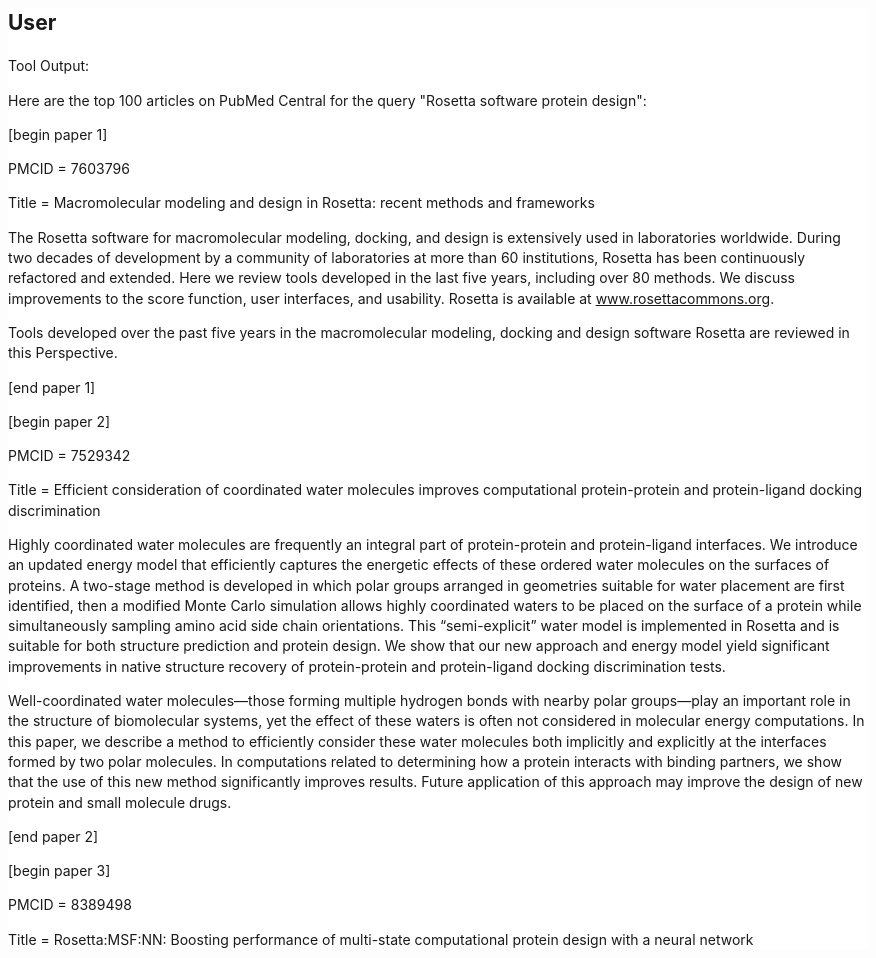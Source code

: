 ## User

Tool Output:

Here are the top 100 articles on PubMed Central for the query "Rosetta software protein design":

[begin paper 1]

PMCID = 7603796

Title = Macromolecular modeling and design in Rosetta: recent methods and frameworks

The Rosetta software for macromolecular modeling, docking, and design is extensively used in laboratories worldwide. During two decades of development by a community of laboratories at more than 60 institutions, Rosetta has been continuously refactored and extended. Here we review tools developed in the last five years, including over 80 methods. We discuss improvements to the score function, user interfaces, and usability. Rosetta is available at www.rosettacommons.org.

Tools developed over the past five years in the macromolecular modeling, docking and design software Rosetta are reviewed in this Perspective.

[end paper 1]

[begin paper 2]

PMCID = 7529342

Title = Efficient consideration of coordinated water molecules improves computational protein-protein and protein-ligand docking discrimination

Highly coordinated water molecules are frequently an integral part of protein-protein and protein-ligand interfaces. We introduce an updated energy model that efficiently captures the energetic effects of these ordered water molecules on the surfaces of proteins. A two-stage method is developed in which polar groups arranged in geometries suitable for water placement are first identified, then a modified Monte Carlo simulation allows highly coordinated waters to be placed on the surface of a protein while simultaneously sampling amino acid side chain orientations. This “semi-explicit” water model is implemented in Rosetta and is suitable for both structure prediction and protein design. We show that our new approach and energy model yield significant improvements in native structure recovery of protein-protein and protein-ligand docking discrimination tests.

Well-coordinated water molecules—those forming multiple hydrogen bonds with nearby polar groups—play an important role in the structure of biomolecular systems, yet the effect of these waters is often not considered in molecular energy computations. In this paper, we describe a method to efficiently consider these water molecules both implicitly and explicitly at the interfaces formed by two polar molecules. In computations related to determining how a protein interacts with binding partners, we show that the use of this new method significantly improves results. Future application of this approach may improve the design of new protein and small molecule drugs.

[end paper 2]

[begin paper 3]

PMCID = 8389498

Title = Rosetta:MSF:NN: Boosting performance of multi-state computational protein design with a neural network
